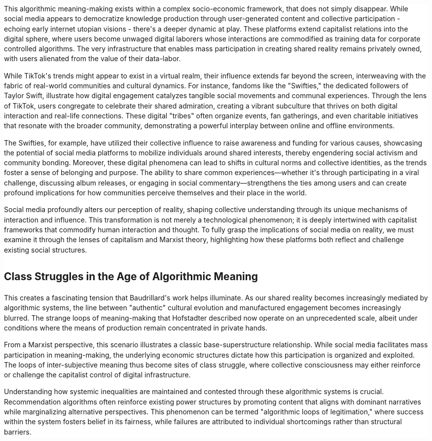 This algorithmic meaning-making exists within a complex socio-economic framework, that does not simply disappear. While social media appears to democratize knowledge production through user-generated content and collective participation - echoing early internet utopian visions - there's a deeper dynamic at play. These platforms extend capitalist relations into the digital sphere, where users become unwaged digital laborers whose interactions are commodified as training data for corporate controlled algorithms. The very infrastructure that enables mass participation in creating shared reality remains privately owned, with users alienated from the value of their data-labor.


While TikTok's trends might appear to exist in a virtual realm, their influence extends far beyond the screen, interweaving with the fabric of real-world communities and cultural dynamics. For instance, fandoms like the "Swifties," the dedicated followers of Taylor Swift, illustrate how digital engagement catalyzes tangible social movements and communal experiences. Through the lens of TikTok, users congregate to celebrate their shared admiration, creating a vibrant subculture that thrives on both digital interaction and real-life connections. These digital "tribes" often organize events, fan gatherings, and even charitable initiatives that resonate with the broader community, demonstrating a powerful interplay between online and offline environments. 

The Swifties, for example, have utilized their collective influence to raise awareness and funding for various causes, showcasing the potential of social media platforms to mobilize individuals around shared interests, thereby engendering social activism and community bonding. Moreover, these digital phenomena can lead to shifts in cultural norms and collective identities, as the trends foster a sense of belonging and purpose. The ability to share common experiences—whether it's through participating in a viral challenge, discussing album releases, or engaging in social commentary—strengthens the ties among users and can create profound implications for how communities perceive themselves and their place in the world.

Social media profoundly alters our perception of reality, shaping collective understanding through its unique mechanisms of interaction and influence. This transformation is not merely a technological phenomenon; it is deeply intertwined with capitalist frameworks that commodify human interaction and thought. To fully grasp the implications of social media on reality, we must examine it through the lenses of capitalism and Marxist theory, highlighting how these platforms both reflect and challenge existing social structures.

## Class Struggles in the Age of Algorithmic Meaning

This creates a fascinating tension that Baudrillard's work helps illuminate. As our shared reality becomes increasingly mediated by algorithmic systems, the line between "authentic" cultural evolution and manufactured engagement becomes increasingly blurred. The strange loops of meaning-making that Hofstadter described now operate on an unprecedented scale, albeit under conditions where the means of production remain concentrated in private hands.

From a Marxist perspective, this scenario illustrates a classic base-superstructure relationship. While social media facilitates mass participation in meaning-making, the underlying economic structures dictate how this participation is organized and exploited. The loops of inter-subjective meaning thus become sites of class struggle, where collective consciousness may either reinforce or challenge the capitalist control of digital infrastructure.

Understanding how systemic inequalities are maintained and contested through these algorithmic systems is crucial. Recommendation algorithms often reinforce existing power structures by promoting content that aligns with dominant narratives while marginalizing alternative perspectives. This phenomenon can be termed "algorithmic loops of legitimation," where success within the system fosters belief in its fairness, while failures are attributed to individual shortcomings rather than structural barriers.

